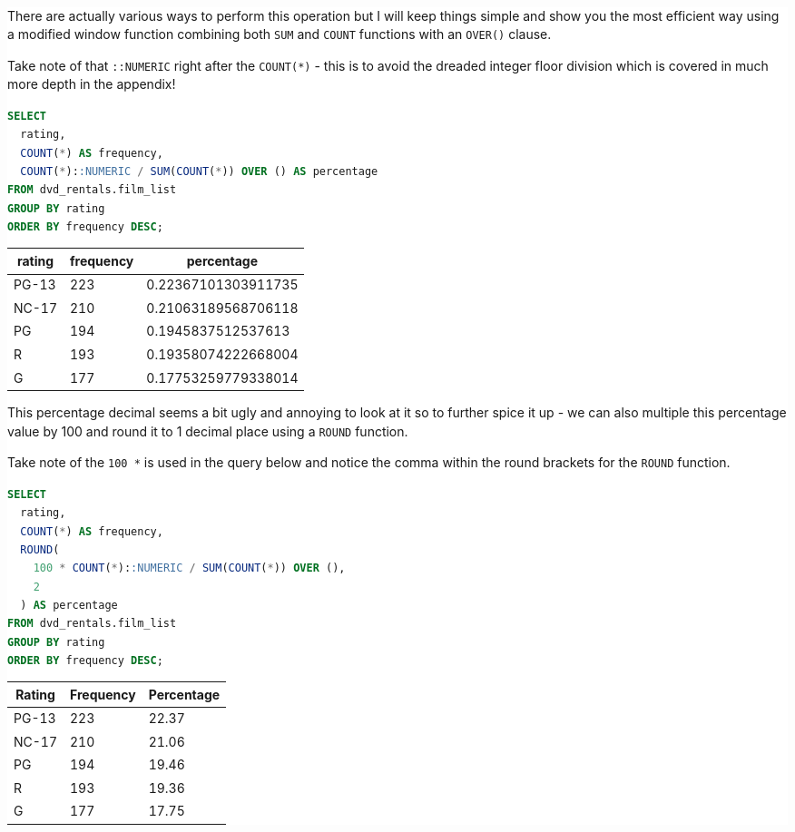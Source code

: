There are actually various ways to perform this operation but I will keep things simple and show you the most efficient way using a modified window function combining both `SUM` and `COUNT` functions with an `OVER()` clause.

Take note of that `::NUMERIC` right after the `COUNT(*)` - this is to avoid the dreaded integer floor division which is covered in much more depth in the appendix!

```sql
SELECT
  rating,
  COUNT(*) AS frequency,
  COUNT(*)::NUMERIC / SUM(COUNT(*)) OVER () AS percentage
FROM dvd_rentals.film_list
GROUP BY rating
ORDER BY frequency DESC;
```
| rating | frequency | percentage |
|--------|-----------|------------|
| PG-13  |   223     |  0.22367101303911735 |
| NC-17  |   210     |  0.21063189568706118 |
| PG     |   194     |  0.1945837512537613  |
| R      |   193     |  0.19358074222668004 |
| G      |   177     |  0.17753259779338014 |

This percentage decimal seems a bit ugly and annoying to look at it so to further spice it up - we can also multiple this percentage value by 100 and round it to 1 decimal place using a `ROUND` function.

Take note of the `100 *` is used in the query below and notice the comma within the round brackets for the `ROUND` function.

```sql
SELECT
  rating,
  COUNT(*) AS frequency,
  ROUND(
    100 * COUNT(*)::NUMERIC / SUM(COUNT(*)) OVER (),
    2
  ) AS percentage
FROM dvd_rentals.film_list
GROUP BY rating
ORDER BY frequency DESC;
```

| Rating | Frequency | Percentage |
|--------|-----------|------------|
| PG-13  |    223    |    22.37   |
| NC-17  |    210    |    21.06   |
| PG     |    194    |    19.46   |
| R      |    193    |    19.36   |
| G      |    177    |    17.75   |
